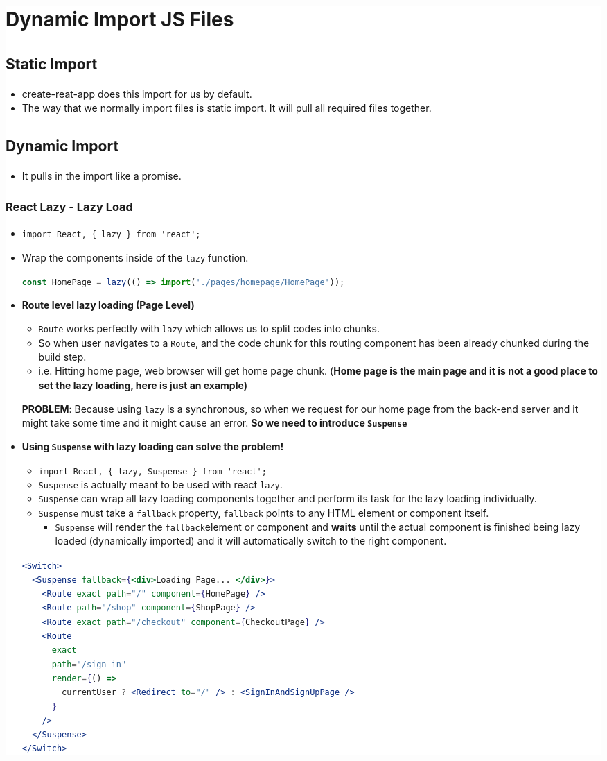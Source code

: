 # Dynamic Import JS Files

## Static Import

- create-reat-app does this import for us by default.
- The way that we normally import files is static import. It will pull all required files together.

## Dynamic Import

- It pulls in the import like a promise.

### React Lazy - Lazy Load

- `import React, { lazy } from 'react';`
- Wrap the components inside of the `lazy` function.

    ```jsx
    const HomePage = lazy(() => import('./pages/homepage/HomePage'));
    ```

- **Route level lazy loading (Page Level)**
    - `Route` works perfectly with `lazy` which allows us to split codes into chunks.
    - So when user navigates to a `Route`, and the code chunk for this routing component has been already chunked during the build step.
    - i.e. Hitting home page, web browser will get home page chunk. (**Home page is the main page and it is not a good place to set the lazy loading, here is just an example)**

    **PROBLEM**: Because using `lazy` is a synchronous, so when we request for our home page from the back-end server and it might take some time and it might cause an error. **So we need to introduce `Suspense`**

- **Using `Suspense` with lazy loading can solve the problem!**
    - `import React, { lazy, Suspense } from 'react';`
    - `Suspense` is actually meant to be used with react `lazy`.
    - `Suspense` can wrap all lazy loading components together and perform its task for the lazy loading individually.
    - `Suspense` must take a `fallback` property, `fallback` points to any HTML element or component itself.
        - `Suspense` will render the `fallback`element or component and **waits** until the actual component is finished being lazy loaded (dynamically imported) and it will automatically switch to the right component.

    ```jsx
    <Switch>
      <Suspense fallback={<div>Loading Page... </div>}>
        <Route exact path="/" component={HomePage} />
        <Route path="/shop" component={ShopPage} />
        <Route exact path="/checkout" component={CheckoutPage} />
        <Route
          exact
          path="/sign-in"
          render={() =>
            currentUser ? <Redirect to="/" /> : <SignInAndSignUpPage />
          }
        />
      </Suspense>
    </Switch>
    ```
